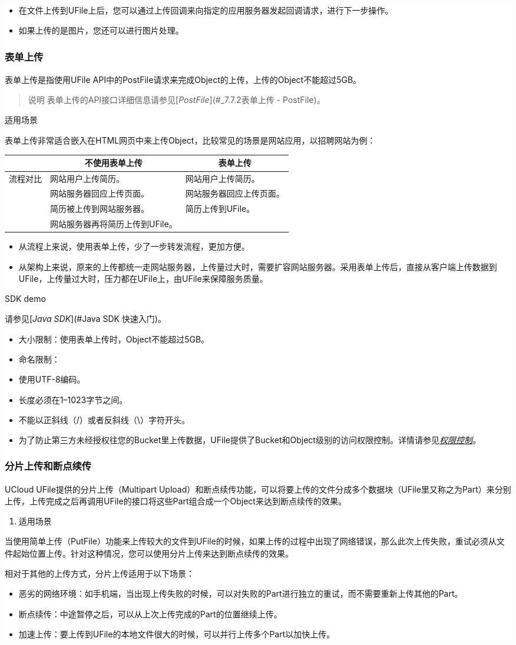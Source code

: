 - 在文件上传到UFile上后，您可以通过上传回调来向指定的应用服务器发起回调请求，进行下一步操作。

- 如果上传的是图片，您还可以进行图片处理。

### 表单上传

表单上传是指使用UFile API中的PostFile请求来完成Object的上传，上传的Object不能超过5GB。

> 说明 表单上传的API接口详细信息请参见[*PostFile*](#_7.7.2表单上传 - PostFile)。

适用场景

表单上传非常适合嵌入在HTML网页中来上传Object，比较常见的场景是网站应用，以招聘网站为例：

|            | 不使用表单上传                    | 表单上传 |
| ---------- | --------------------------------- | -------------------------- |
| 流程对比   | 网站用户上传简历。                | 网站用户上传简历。|
|            | 网站服务器回应上传页面。          | 网站服务器回应上传页面。 |
|            | 简历被上传到网站服务器。          | 简历上传到UFile。|
|            | 网站服务器再将简历上传到UFile。   | |

- 从流程上来说，使用表单上传，少了一步转发流程，更加方便。

- 从架构上来说，原来的上传都统一走网站服务器，上传量过大时，需要扩容网站服务器。采用表单上传后，直接从客户端上传数据到UFile，上传量过大时，压力都在UFile上，由UFile来保障服务质量。

SDK demo

请参见[*Java SDK*](#Java SDK 快速入门)。


- 大小限制：使用表单上传时，Object不能超过5GB。

- 命名限制：

- 使用UTF-8编码。

- 长度必须在1–1023字节之间。

- 不能以正斜线（/）或者反斜线（\\）字符开头。

- 为了防止第三方未经授权往您的Bucket里上传数据，UFile提供了Bucket和Object级别的访问权限控制。详情请参见[*权限控制*](#_权限控制_1)。

### 分片上传和断点续传

UCloud UFile提供的分片上传（Multipart Upload）和断点续传功能，可以将要上传的文件分成多个数据块（UFile里又称之为Part）来分别上传，上传完成之后再调用UFile的接口将这些Part组合成一个Object来达到断点续传的效果。

1. 适用场景

当使用简单上传（PutFile）功能来上传较大的文件到UFile的时候，如果上传的过程中出现了网络错误，那么此次上传失败，重试必须从文件起始位置上传。针对这种情况，您可以使用分片上传来达到断点续传的效果。

相对于其他的上传方式，分片上传适用于以下场景：

- 恶劣的网络环境：如手机端，当出现上传失败的时候，可以对失败的Part进行独立的重试，而不需要重新上传其他的Part。

- 断点续传：中途暂停之后，可以从上次上传完成的Part的位置继续上传。

- 加速上传：要上传到UFile的本地文件很大的时候，可以并行上传多个Part以加快上传。
